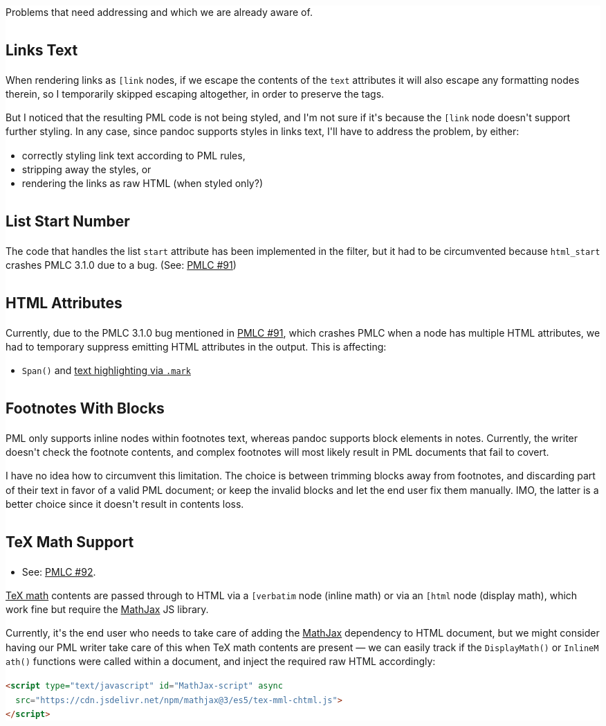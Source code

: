 Problems that need addressing and which we are already aware of.

## Links Text

When rendering links as `[link` nodes, if we escape the contents of the `text` attributes it will also escape any formatting nodes therein, so I temporarily skipped escaping altogether, in order to preserve the tags.

But I noticed that the resulting PML code is not being styled, and I'm not sure if it's because the `[link` node doesn't support further styling. In any case, since pandoc supports styles in links text, I'll have to address the problem, by either:

- correctly styling link text according to PML rules,
- stripping away the styles, or
- rendering the links as raw HTML (when styled only?)

## List Start Number

The code that handles the list `start` attribute has been implemented in the filter, but it had to be circumvented because `html_start` crashes PMLC 3.1.0 due to a bug. (See: [PMLC #91])

## HTML Attributes

Currently, due to the PMLC 3.1.0 bug mentioned in [PMLC #91], which crashes PMLC when a node has multiple HTML attributes, we had to temporary suppress emitting HTML attributes in the output. This is affecting:

- `Span()` and [text highlighting via `.mark`](https://pandoc.org/MANUAL.html#highlighting)

## Footnotes With Blocks

PML only supports inline nodes within footnotes text, whereas pandoc supports block elements in notes. Currently, the writer doesn't check the footnote contents, and complex footnotes will most likely result in PML documents that fail to covert.

I have no idea how to circumvent this limitation. The choice is between trimming blocks away from footnotes, and discarding part of their text in favor of a valid PML document; or keep the invalid blocks and let the end user fix them manually. IMO, the latter is a better choice since it doesn't result in contents loss.

## TeX Math Support

- See: [PMLC #92].

[TeX math] contents are passed through to HTML via a `[verbatim` node (inline math) or via an `[html` node (display math), which work fine but require the [MathJax] JS library.

Currently, it's the end user who needs to take care of adding the [MathJax] dependency to HTML document, but we might consider having our PML writer take care of this when TeX math contents are present — we can easily track if the `DisplayMath()` or `InlineMath()` functions were called within a document, and inject the required raw HTML accordingly:

```html
<script type="text/javascript" id="MathJax-script" async
  src="https://cdn.jsdelivr.net/npm/mathjax@3/es5/tex-mml-chtml.js">
</script>
```


[attributes escaping rules]: https://www.pml-lang.dev/docs/user_manual/index.html#attribute_escape_characters "PML User Manual » Escape Characters » Attributes"
[node escaping rules]: https://www.pml-lang.dev/docs/user_manual/index.html#node_escape_characters "PML User Manual » Escape Characters » Nodes"
[TeX math]: https://pandoc.org/MANUAL.html#math "Pandoc Manual » Math"
[MathJax]: https://www.mathjax.org "Visit MathJax website"
[PMLC #91]: https://github.com/pml-lang/pml-companion/issues/91 "PMLC Issue #91 — Bug in PMLC 3.1.0 causes crash with multiple HTML attributes"
[PMLC #92]: https://github.com/pml-lang/pml-companion/issues/92 "PMLC Discussion #92 — TeX Math Support"